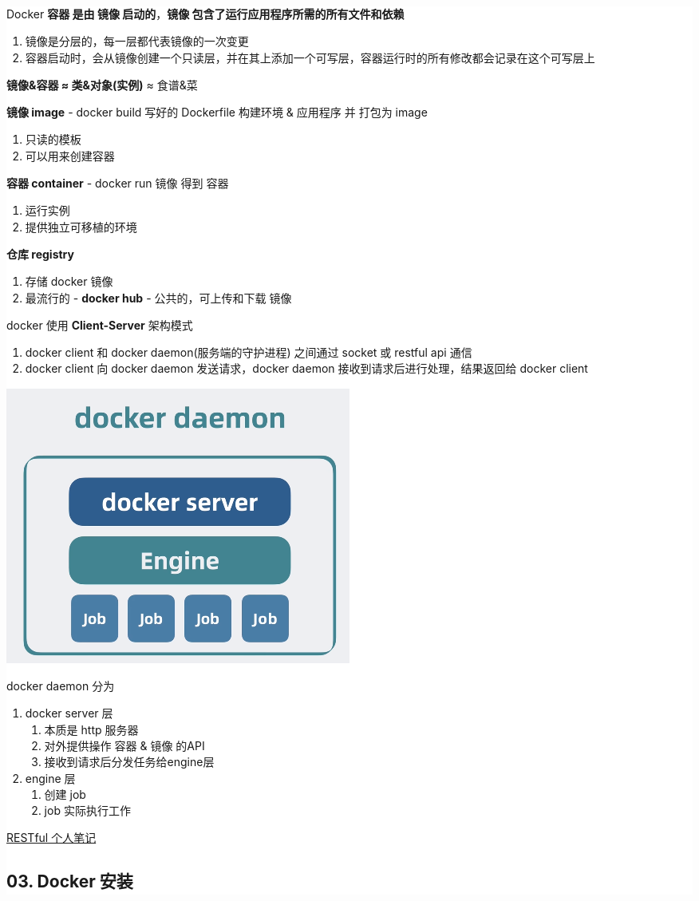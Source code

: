 Docker **容器 是由 镜像 启动的**，**镜像 包含了运行应用程序所需的所有文件和依赖**
1. 镜像是分层的，每一层都代表镜像的一次变更
2. 容器启动时，会从镜像创建一个只读层，并在其上添加一个可写层，容器运行时的所有修改都会记录在这个可写层上

**镜像&容器 ≈ 类&对象(实例)** ≈ 食谱&菜

**镜像 image** - docker build 写好的 Dockerfile 构建环境 & 应用程序 并 打包为 image
1. 只读的模板
2. 可以用来创建容器

**容器 container** - docker run 镜像 得到 容器
1. 运行实例
2. 提供独立可移植的环境

**仓库 registry**
1. 存储 docker 镜像
2. 最流行的 - **docker hub** - 公共的，可上传和下载 镜像

docker 使用 **Client-Server** 架构模式
1. docker client 和 docker daemon(服务端的守护进程) 之间通过 socket 或 restful api 通信
2. docker client 向 docker daemon 发送请求，docker daemon 接收到请求后进行处理，结果返回给 docker client

![](Pics/docker021.png)

docker daemon 分为
1. docker server 层
   1. 本质是 http 服务器
   2. 对外提供操作 容器 & 镜像 的API
   3. 接收到请求后分发任务给engine层
2. engine 层
   1. 创建 job
   2. job 实际执行工作

[RESTful 个人笔记](../Software/restful.md)

## 03. Docker 安装
